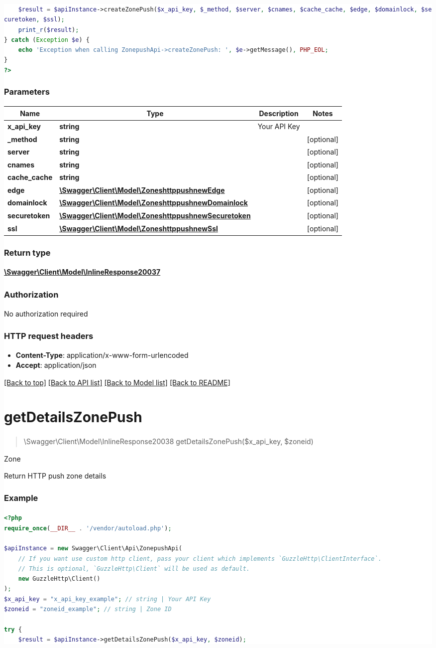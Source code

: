 ```php
    $result = $apiInstance->createZonePush($x_api_key, $_method, $server, $cnames, $cache_cache, $edge, $domainlock, $securetoken, $ssl);
    print_r($result);
} catch (Exception $e) {
    echo 'Exception when calling ZonepushApi->createZonePush: ', $e->getMessage(), PHP_EOL;
}
?>
```

### Parameters

Name | Type | Description  | Notes
------------- | ------------- | ------------- | -------------
 **x_api_key** | **string**| Your API Key |
 **_method** | **string**|  | [optional]
 **server** | **string**|  | [optional]
 **cnames** | **string**|  | [optional]
 **cache_cache** | **string**|  | [optional]
 **edge** | [**\Swagger\Client\Model\ZoneshttppushnewEdge**](../Model/.md)|  | [optional]
 **domainlock** | [**\Swagger\Client\Model\ZoneshttppushnewDomainlock**](../Model/.md)|  | [optional]
 **securetoken** | [**\Swagger\Client\Model\ZoneshttppushnewSecuretoken**](../Model/.md)|  | [optional]
 **ssl** | [**\Swagger\Client\Model\ZoneshttppushnewSsl**](../Model/.md)|  | [optional]

### Return type

[**\Swagger\Client\Model\InlineResponse20037**](../Model/InlineResponse20037.md)

### Authorization

No authorization required

### HTTP request headers

 - **Content-Type**: application/x-www-form-urlencoded
 - **Accept**: application/json

[[Back to top]](#) [[Back to API list]](../../README.md#documentation-for-api-endpoints) [[Back to Model list]](../../README.md#documentation-for-models) [[Back to README]](../../README.md)

# **getDetailsZonePush**
> \Swagger\Client\Model\InlineResponse20038 getDetailsZonePush($x_api_key, $zoneid)

Zone

Return  HTTP push zone details

### Example
```php
<?php
require_once(__DIR__ . '/vendor/autoload.php');

$apiInstance = new Swagger\Client\Api\ZonepushApi(
    // If you want use custom http client, pass your client which implements `GuzzleHttp\ClientInterface`.
    // This is optional, `GuzzleHttp\Client` will be used as default.
    new GuzzleHttp\Client()
);
$x_api_key = "x_api_key_example"; // string | Your API Key
$zoneid = "zoneid_example"; // string | Zone ID

try {
    $result = $apiInstance->getDetailsZonePush($x_api_key, $zoneid);
```